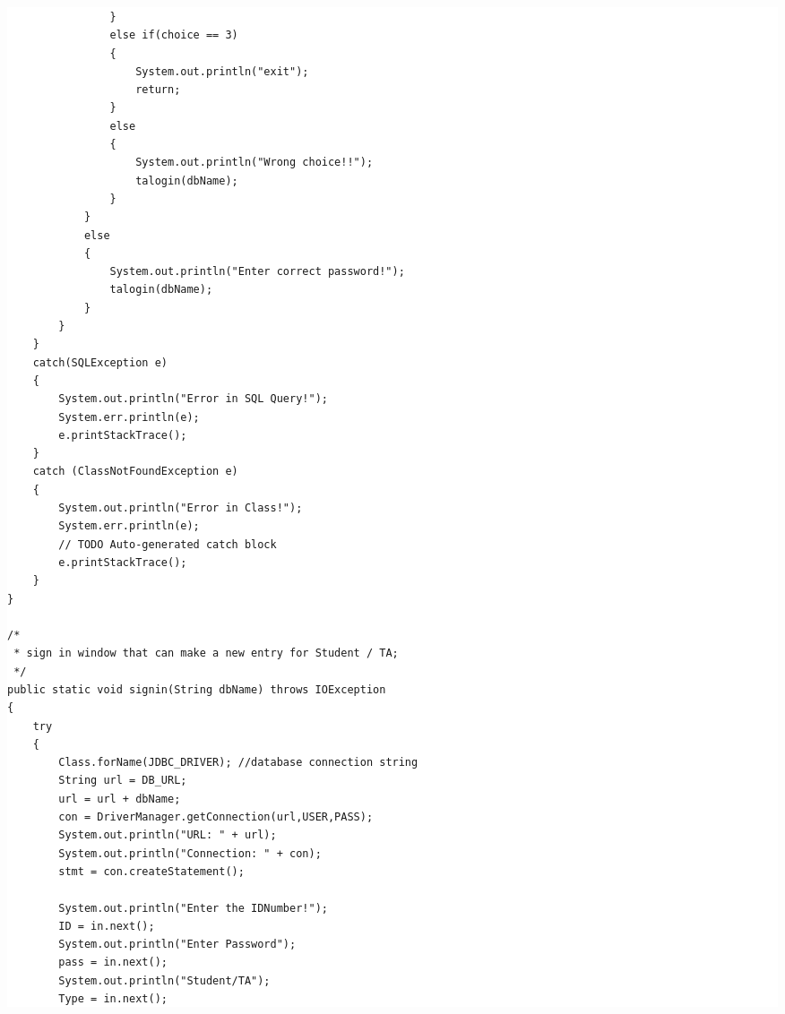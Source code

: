                     }
                    else if(choice == 3)
                    {
                        System.out.println("exit");
                        return;
                    }
                    else
                    {
                        System.out.println("Wrong choice!!");
                        talogin(dbName);
                    }
                }
                else
                {
                    System.out.println("Enter correct password!");
                    talogin(dbName);
                }
            }
        }
        catch(SQLException e)
        {
            System.out.println("Error in SQL Query!");
            System.err.println(e);
            e.printStackTrace();
        }
        catch (ClassNotFoundException e)
        {
            System.out.println("Error in Class!");
            System.err.println(e);
            // TODO Auto-generated catch block
            e.printStackTrace();
        }
    }

    /*
     * sign in window that can make a new entry for Student / TA;
     */
    public static void signin(String dbName) throws IOException
    {
        try
        {
            Class.forName(JDBC_DRIVER); //database connection string
            String url = DB_URL;
            url = url + dbName;
            con = DriverManager.getConnection(url,USER,PASS);
            System.out.println("URL: " + url);
            System.out.println("Connection: " + con);
            stmt = con.createStatement();

            System.out.println("Enter the IDNumber!");
            ID = in.next();
            System.out.println("Enter Password");
            pass = in.next();
            System.out.println("Student/TA");
            Type = in.next();
